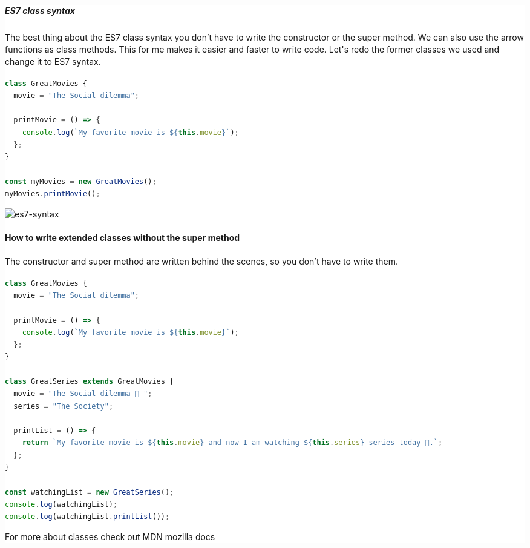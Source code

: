 ```js
```

##### ES7 class syntax

The best thing about the ES7 class syntax you don’t have to write the constructor or the super method. We can also use the arrow functions as class methods. This for me makes it easier and faster to write code.
Let's redo the former classes we used and change it to ES7 syntax.

```js
class GreatMovies {
  movie = "The Social dilemma";

  printMovie = () => {
    console.log(`My favorite movie is ${this.movie}`);
  };
}

const myMovies = new GreatMovies();
myMovies.printMovie();
```

<img src="https://i.ibb.co/Xspwn9L/es7-syntax.png" alt="es7-syntax" border="0">

#### How to write extended classes without the super method

The constructor and super method are written behind the scenes, so you don’t have to write them.

```js
class GreatMovies {
  movie = "The Social dilemma";

  printMovie = () => {
    console.log(`My favorite movie is ${this.movie}`);
  };
}

class GreatSeries extends GreatMovies {
  movie = "The Social dilemma 🎥 ";
  series = "The Society";

  printList = () => {
    return `My favorite movie is ${this.movie} and now I am watching ${this.series} series today 🍹.`;
  };
}

const watchingList = new GreatSeries();
console.log(watchingList);
console.log(watchingList.printList());
```

For more about classes check out [MDN mozilla docs](https://developer.mozilla.org/en-US/docs/Web/JavaScript/Reference/Classes)
